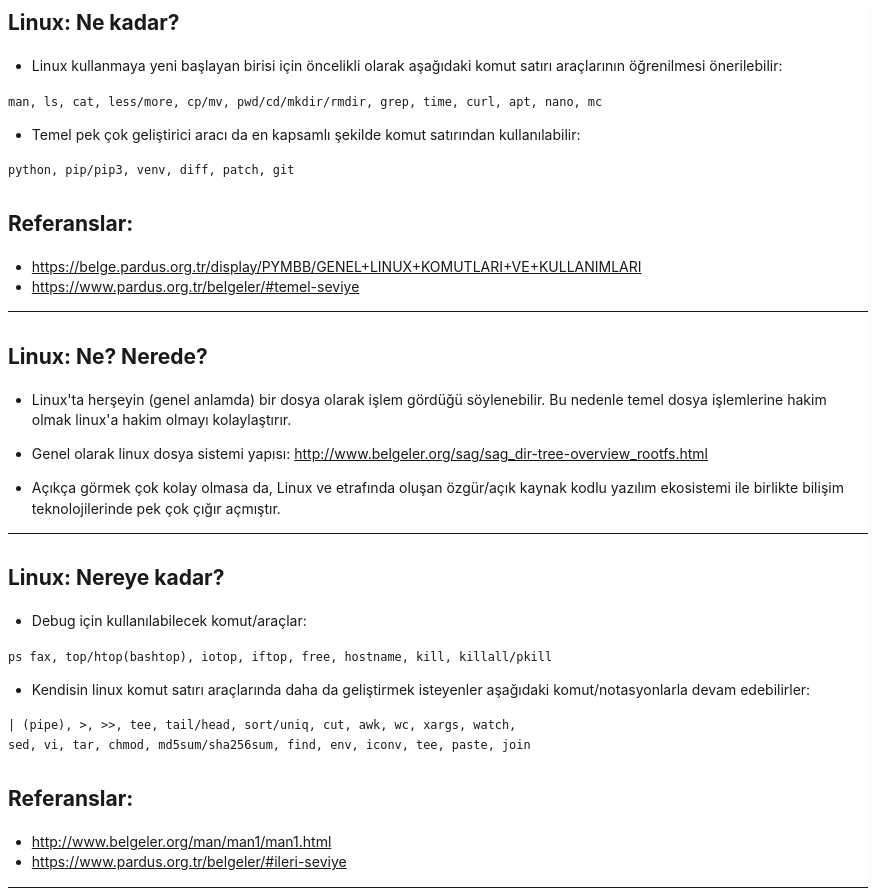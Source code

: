 ## Linux: Ne kadar?

- Linux kullanmaya yeni başlayan birisi için öncelikli olarak aşağıdaki komut satırı araçlarının öğrenilmesi önerilebilir:

```
man, ls, cat, less/more, cp/mv, pwd/cd/mkdir/rmdir, grep, time, curl, apt, nano, mc
```

- Temel pek çok geliştirici aracı da en kapsamlı şekilde komut satırından kullanılabilir: 

```
python, pip/pip3, venv, diff, patch, git
```

## Referanslar:
- https://belge.pardus.org.tr/display/PYMBB/GENEL+LINUX+KOMUTLARI+VE+KULLANIMLARI
- https://www.pardus.org.tr/belgeler/#temel-seviye

---
## Linux: Ne? Nerede?

* Linux'ta herşeyin (genel anlamda) bir dosya olarak işlem gördüğü söylenebilir. Bu nedenle temel dosya işlemlerine hakim olmak linux'a hakim olmayı kolaylaştırır.

* Genel olarak linux dosya sistemi yapısı: http://www.belgeler.org/sag/sag_dir-tree-overview_rootfs.html

* Açıkça görmek çok kolay olmasa da, Linux ve etrafında oluşan özgür/açık kaynak kodlu yazılım ekosistemi ile birlikte bilişim teknolojilerinde pek çok çığır açmıştır.

---
## Linux: Nereye kadar?

- Debug için kullanılabilecek komut/araçlar:

```
ps fax, top/htop(bashtop), iotop, iftop, free, hostname, kill, killall/pkill
```

- Kendisin linux komut satırı araçlarında daha da geliştirmek isteyenler aşağıdaki komut/notasyonlarla devam edebilirler:

```
| (pipe), >, >>, tee, tail/head, sort/uniq, cut, awk, wc, xargs, watch, 
sed, vi, tar, chmod, md5sum/sha256sum, find, env, iconv, tee, paste, join
```

## Referanslar:

- http://www.belgeler.org/man/man1/man1.html
- https://www.pardus.org.tr/belgeler/#ileri-seviye

---
